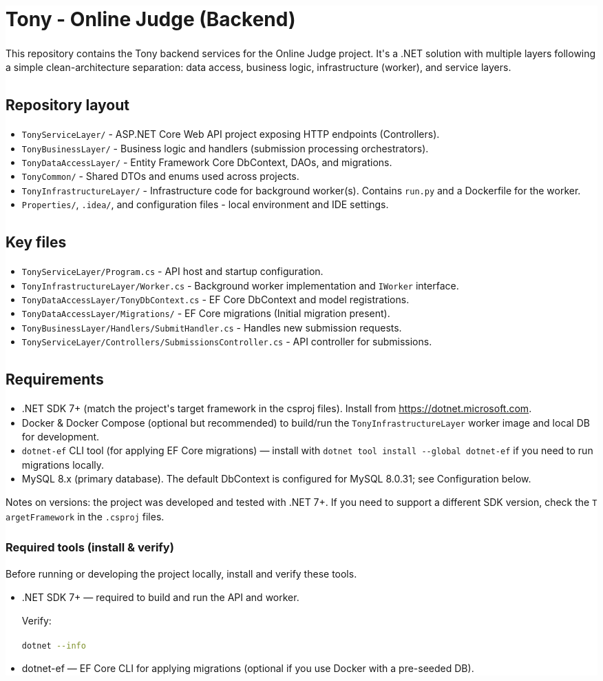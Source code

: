 # Tony - Online Judge (Backend)

This repository contains the Tony backend services for the Online Judge project. It's a .NET solution with multiple layers following a simple clean-architecture separation: data access, business logic, infrastructure (worker), and service layers.

## Repository layout

- `TonyServiceLayer/` - ASP.NET Core Web API project exposing HTTP endpoints (Controllers).
- `TonyBusinessLayer/` - Business logic and handlers (submission processing orchestrators).
- `TonyDataAccessLayer/` - Entity Framework Core DbContext, DAOs, and migrations.
- `TonyCommon/` - Shared DTOs and enums used across projects.
- `TonyInfrastructureLayer/` - Infrastructure code for background worker(s). Contains `run.py` and a Dockerfile for the worker.
- `Properties/`, `.idea/`, and configuration files - local environment and IDE settings.

## Key files

- `TonyServiceLayer/Program.cs` - API host and startup configuration.
- `TonyInfrastructureLayer/Worker.cs` - Background worker implementation and `IWorker` interface.
- `TonyDataAccessLayer/TonyDbContext.cs` - EF Core DbContext and model registrations.
- `TonyDataAccessLayer/Migrations/` - EF Core migrations (Initial migration present).
- `TonyBusinessLayer/Handlers/SubmitHandler.cs` - Handles new submission requests.
- `TonyServiceLayer/Controllers/SubmissionsController.cs` - API controller for submissions.

## Requirements

- .NET SDK 7+ (match the project's target framework in the csproj files). Install from https://dotnet.microsoft.com.
- Docker & Docker Compose (optional but recommended) to build/run the `TonyInfrastructureLayer` worker image and local DB for development.
- `dotnet-ef` CLI tool (for applying EF Core migrations) — install with `dotnet tool install --global dotnet-ef` if you need to run migrations locally.
- MySQL 8.x (primary database). The default DbContext is configured for MySQL 8.0.31; see Configuration below.

Notes on versions: the project was developed and tested with .NET 7+. If you need to support a different SDK version, check the `TargetFramework` in the `.csproj` files.

### Required tools (install & verify)

Before running or developing the project locally, install and verify these tools.

- .NET SDK 7+ — required to build and run the API and worker.

   Verify:
   ```bash
   dotnet --info
   ```

- dotnet-ef — EF Core CLI for applying migrations (optional if you use Docker with a pre-seeded DB).
